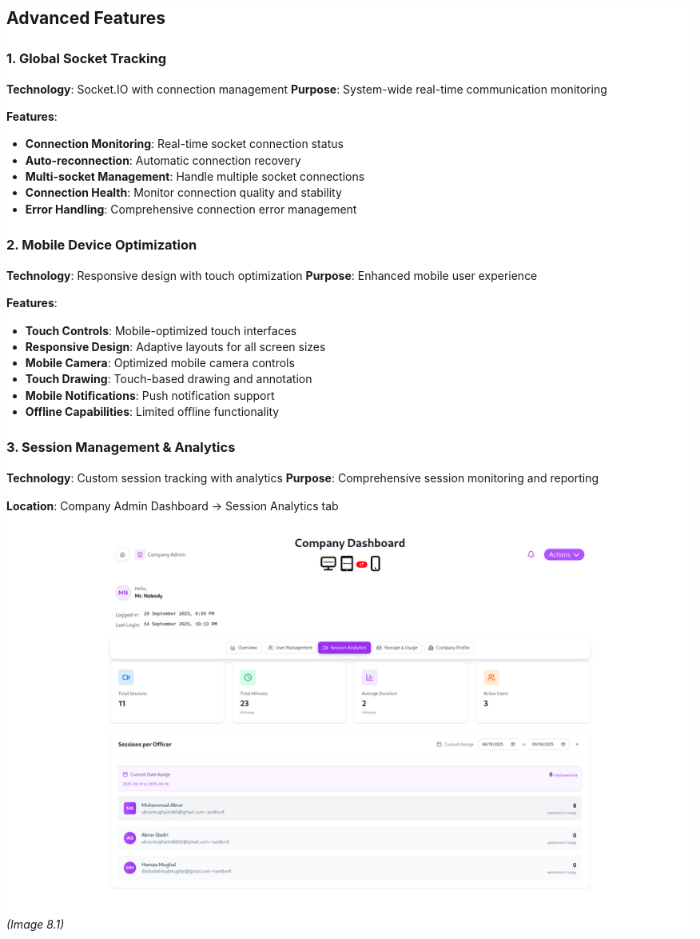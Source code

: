 ## Advanced Features

### 1. Global Socket Tracking
**Technology**: Socket.IO with connection management
**Purpose**: System-wide real-time communication monitoring

**Features**:
- **Connection Monitoring**: Real-time socket connection status
- **Auto-reconnection**: Automatic connection recovery
- **Multi-socket Management**: Handle multiple socket connections
- **Connection Health**: Monitor connection quality and stability
- **Error Handling**: Comprehensive connection error management

### 2. Mobile Device Optimization
**Technology**: Responsive design with touch optimization
**Purpose**: Enhanced mobile user experience

**Features**:
- **Touch Controls**: Mobile-optimized touch interfaces
- **Responsive Design**: Adaptive layouts for all screen sizes
- **Mobile Camera**: Optimized mobile camera controls
- **Touch Drawing**: Touch-based drawing and annotation
- **Mobile Notifications**: Push notification support
- **Offline Capabilities**: Limited offline functionality

### 3. Session Management & Analytics
**Technology**: Custom session tracking with analytics
**Purpose**: Comprehensive session monitoring and reporting

**Location**: Company Admin Dashboard → Session Analytics tab

![Session Analytics Dashboard](./screenshots/session-analytics.png) *(Image 8.1)*
